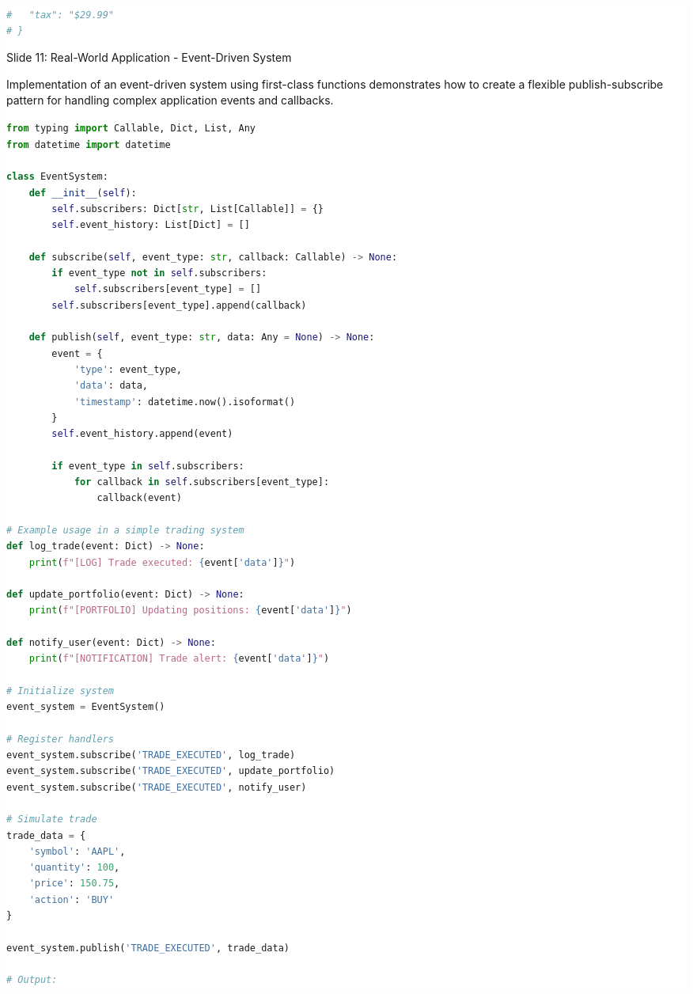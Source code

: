 ```python
#   "tax": "$29.99"
# }
```

Slide 11: Real-World Application - Event-Driven System

Implementation of an event-driven system using first-class functions demonstrates how to create a flexible publish-subscribe pattern for handling complex application events and callbacks.

```python
from typing import Callable, Dict, List, Any
from datetime import datetime

class EventSystem:
    def __init__(self):
        self.subscribers: Dict[str, List[Callable]] = {}
        self.event_history: List[Dict] = []
    
    def subscribe(self, event_type: str, callback: Callable) -> None:
        if event_type not in self.subscribers:
            self.subscribers[event_type] = []
        self.subscribers[event_type].append(callback)
    
    def publish(self, event_type: str, data: Any = None) -> None:
        event = {
            'type': event_type,
            'data': data,
            'timestamp': datetime.now().isoformat()
        }
        self.event_history.append(event)
        
        if event_type in self.subscribers:
            for callback in self.subscribers[event_type]:
                callback(event)

# Example usage in a simple trading system
def log_trade(event: Dict) -> None:
    print(f"[LOG] Trade executed: {event['data']}")

def update_portfolio(event: Dict) -> None:
    print(f"[PORTFOLIO] Updating positions: {event['data']}")

def notify_user(event: Dict) -> None:
    print(f"[NOTIFICATION] Trade alert: {event['data']}")

# Initialize system
event_system = EventSystem()

# Register handlers
event_system.subscribe('TRADE_EXECUTED', log_trade)
event_system.subscribe('TRADE_EXECUTED', update_portfolio)
event_system.subscribe('TRADE_EXECUTED', notify_user)

# Simulate trade
trade_data = {
    'symbol': 'AAPL',
    'quantity': 100,
    'price': 150.75,
    'action': 'BUY'
}

event_system.publish('TRADE_EXECUTED', trade_data)

# Output:
```